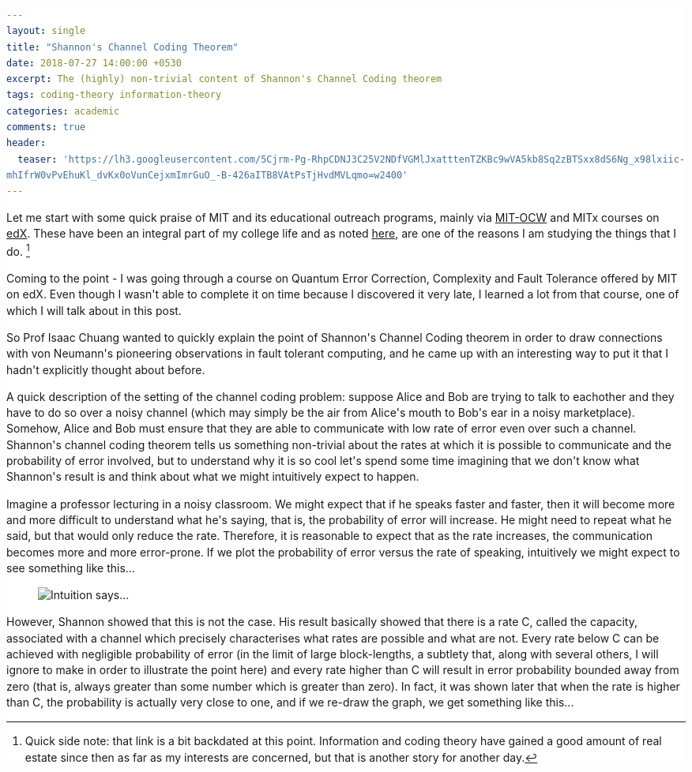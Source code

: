 ```yaml
---
layout: single
title: "Shannon's Channel Coding Theorem"
date: 2018-07-27 14:00:00 +0530
excerpt: The (highly) non-trivial content of Shannon's Channel Coding theorem
tags: coding-theory information-theory
categories: academic
comments: true
header:
  teaser: 'https://lh3.googleusercontent.com/5Cjrm-Pg-RhpCDNJ3C25V2NDfVGMlJxatttenTZKBc9wVA5kb8Sq2zBTSxx8dS6Ng_x98lxiic-mhIfrW0vPvEhuKl_dvKx0oVunCejxmImrGuO_-B-426aITB8VAtPsTjHvdMVLqmo=w2400'
---
```


Let me start with some quick praise of MIT and its educational outreach programs, mainly via [MIT-OCW](https://ocw.mit.edu/index.htm) and MITx courses on [edX](https://www.edx.org/). These have been an integral part of my college life and as noted [here](/blogposts/Why-quantum), are one of the reasons I am studying the things that I do. [^1]  

Coming to the point - I was going through a course on Quantum Error Correction, Complexity and Fault Tolerance offered by MIT on edX. Even though I wasn't able to complete it on time because I discovered it very late, I learned a lot from that course, one of which I will talk about in this post. 

So Prof Isaac Chuang wanted to quickly explain the point of Shannon's Channel Coding theorem in order to draw connections with von Neumann's pioneering observations in fault tolerant computing, and he came up with an interesting way to put it that I hadn't explicitly thought about before.

A quick description of the setting of the channel coding problem: suppose Alice and Bob are trying to talk to eachother and they have to do so over a noisy channel (which may simply be the air from Alice's mouth to Bob's ear in a noisy marketplace). Somehow, Alice and Bob must ensure that they are able to communicate with low rate of error even over such a channel. Shannon's channel coding theorem tells us something non-trivial about the rates at which it is possible to communicate and the probability of error involved, but to understand why it is so cool let's spend some time imagining that we don't know what Shannon's result is and think about what we might intuitively expect to happen. 

Imagine a professor lecturing in a noisy classroom. We might expect that if he speaks faster and faster, then it will become more and more difficult to understand what he's saying, that is, the probability of error will increase. He might need to repeat what he said, but that would only reduce the rate. Therefore, it is reasonable to expect that as the rate increases, the communication becomes more and more error-prone. If we plot the probability of error versus the rate of speaking, intuitively we might expect to see something like this...

<figure>
  <img src='https://lh3.googleusercontent.com/NhANZjrNhLam1Sz4DaGCtKQVTOsJg5KCB_JI47W0RU_ECyYF99csfK2R0P82f1rGlmZ2MikhUJLYT6U5vjQZf1d_RjmefLnpc3v5fyPwxWMOfitteGD_QrTXO2yqfvx1X6aTEh2Y-NY=w2400' width="70%" alt='Intuition says...'/><br>
</figure>

However, Shannon showed that this is not the case. His result basically showed that there is a rate C, called the capacity, associated with a channel which precisely characterises what rates are possible and what are not. Every rate below C can be achieved with negligible probability of error (in the limit of large block-lengths, a subtlety that, along with several others, I will ignore to make in order to illustrate the point here) and every rate higher than C will result in error probability bounded away from zero (that is, always greater than some number which is greater than zero). In fact, it was shown later that when the rate is higher than C, the probability is actually very close to one, and if we re-draw the graph, we get something like this...


[^1]: Quick side note: that link is a bit backdated at this point. Information and coding theory have gained a good amount of real estate since then as far as my interests are concerned, but that is another story for another day. 
